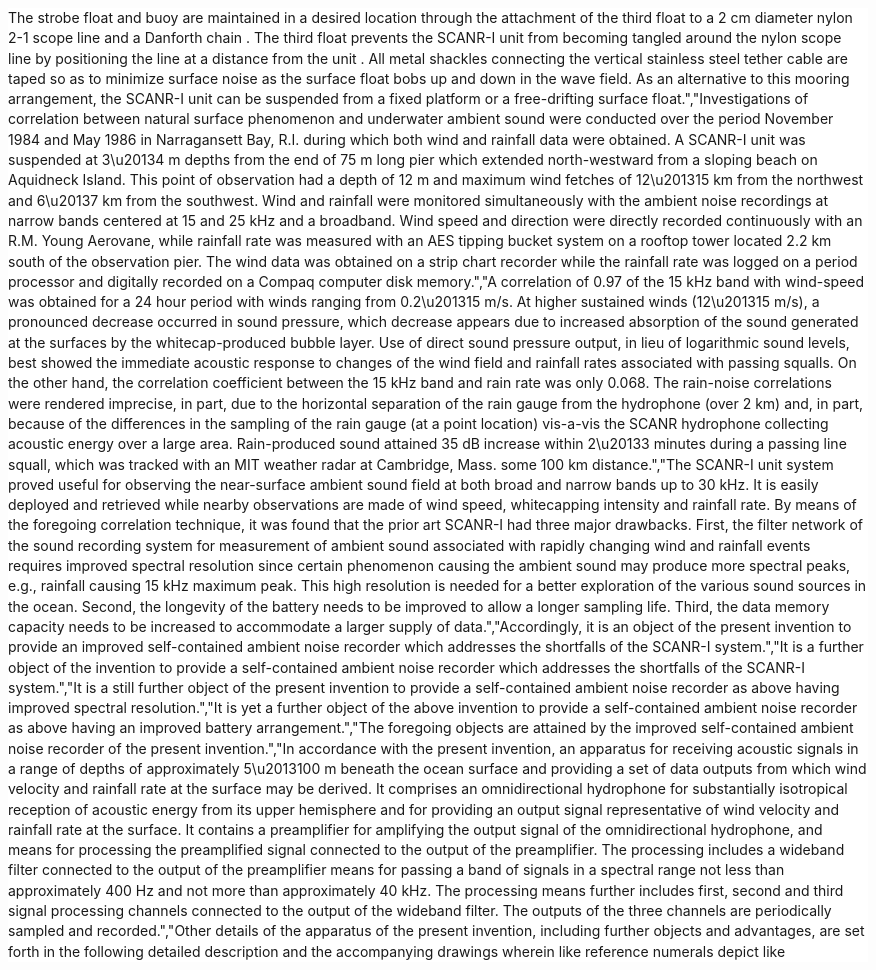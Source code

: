 The strobe float  and buoy  are maintained in a desired location through the attachment of the third float  to a 2 cm diameter nylon 2-1 scope line  and a Danforth chain . The third float  prevents the SCANR-I unit  from becoming tangled around the nylon scope line  by positioning the line  at a distance from the unit . All metal shackles connecting the vertical stainless steel tether cable are taped so as to minimize surface noise as the surface float bobs up and down in the wave field. As an alternative to this mooring arrangement, the SCANR-I unit  can be suspended from a fixed platform or a free-drifting surface float.","Investigations of correlation between natural surface phenomenon and underwater ambient sound were conducted over the period November 1984 and May 1986 in Narragansett Bay, R.I. during which both wind and rainfall data were obtained. A SCANR-I unit  was suspended at 3\u20134 m depths from the end of 75 m long pier which extended north-westward from a sloping beach on Aquidneck Island. This point of observation had a depth of 12 m and maximum wind fetches of 12\u201315 km from the northwest and 6\u20137 km from the southwest. Wind and rainfall were monitored simultaneously with the ambient noise recordings at narrow bands centered at 15 and 25 kHz and a broadband. Wind speed and direction were directly recorded continuously with an R.M. Young Aerovane, while rainfall rate was measured with an AES tipping bucket system on a rooftop tower located 2.2 km south of the observation pier. The wind data was obtained on a strip chart recorder while the rainfall rate was logged on a period processor and digitally recorded on a Compaq computer disk memory.","A correlation of 0.97 of the 15 kHz band with wind-speed was obtained for a 24 hour period with winds ranging from 0.2\u201315 m\/s. At higher sustained winds (12\u201315 m\/s), a pronounced decrease occurred in sound pressure, which decrease appears due to increased absorption of the sound generated at the surfaces by the whitecap-produced bubble layer. Use of direct sound pressure output, in lieu of logarithmic sound levels, best showed the immediate acoustic response to changes of the wind field and rainfall rates associated with passing squalls. On the other hand, the correlation coefficient between the 15 kHz band and rain rate was only 0.068. The rain-noise correlations were rendered imprecise, in part, due to the horizontal separation of the rain gauge from the hydrophone (over 2 km) and, in part, because of the differences in the sampling of the rain gauge (at a point location) vis-a-vis the SCANR hydrophone collecting acoustic energy over a large area. Rain-produced sound attained 35 dB increase within 2\u20133 minutes during a passing line squall, which was tracked with an MIT weather radar at Cambridge, Mass. some 100 km distance.","The SCANR-I unit  system proved useful for observing the near-surface ambient sound field at both broad and narrow bands up to 30 kHz. It is easily deployed and retrieved while nearby observations are made of wind speed, whitecapping intensity and rainfall rate. By means of the foregoing correlation technique, it was found that the prior art SCANR-I had three major drawbacks. First, the filter network of the sound recording system for measurement of ambient sound associated with rapidly changing wind and rainfall events requires improved spectral resolution since certain phenomenon causing the ambient sound may produce more spectral peaks, e.g., rainfall causing 15 kHz maximum peak. This high resolution is needed for a better exploration of the various sound sources in the ocean. Second, the longevity of the battery needs to be improved to allow a longer sampling life. Third, the data memory capacity needs to be increased to accommodate a larger supply of data.","Accordingly, it is an object of the present invention to provide an improved self-contained ambient noise recorder which addresses the shortfalls of the SCANR-I system.","It is a further object of the invention to provide a self-contained ambient noise recorder which addresses the shortfalls of the SCANR-I system.","It is a still further object of the present invention to provide a self-contained ambient noise recorder as above having improved spectral resolution.","It is yet a further object of the above invention to provide a self-contained ambient noise recorder as above having an improved battery arrangement.","The foregoing objects are attained by the improved self-contained ambient noise recorder of the present invention.","In accordance with the present invention, an apparatus for receiving acoustic signals in a range of depths of approximately 5\u2013100 m beneath the ocean surface and providing a set of data outputs from which wind velocity and rainfall rate at the surface may be derived. It comprises an omnidirectional hydrophone for substantially isotropical reception of acoustic energy from its upper hemisphere and for providing an output signal representative of wind velocity and rainfall rate at the surface. It contains a preamplifier for amplifying the output signal of the omnidirectional hydrophone, and means for processing the preamplified signal connected to the output of the preamplifier. The processing includes a wideband filter connected to the output of the preamplifier means for passing a band of signals in a spectral range not less than approximately 400 Hz and not more than approximately 40 kHz. The processing means further includes first, second and third signal processing channels connected to the output of the wideband filter. The outputs of the three channels are periodically sampled and recorded.","Other details of the apparatus of the present invention, including further objects and advantages, are set forth in the following detailed description and the accompanying drawings wherein like reference numerals depict like